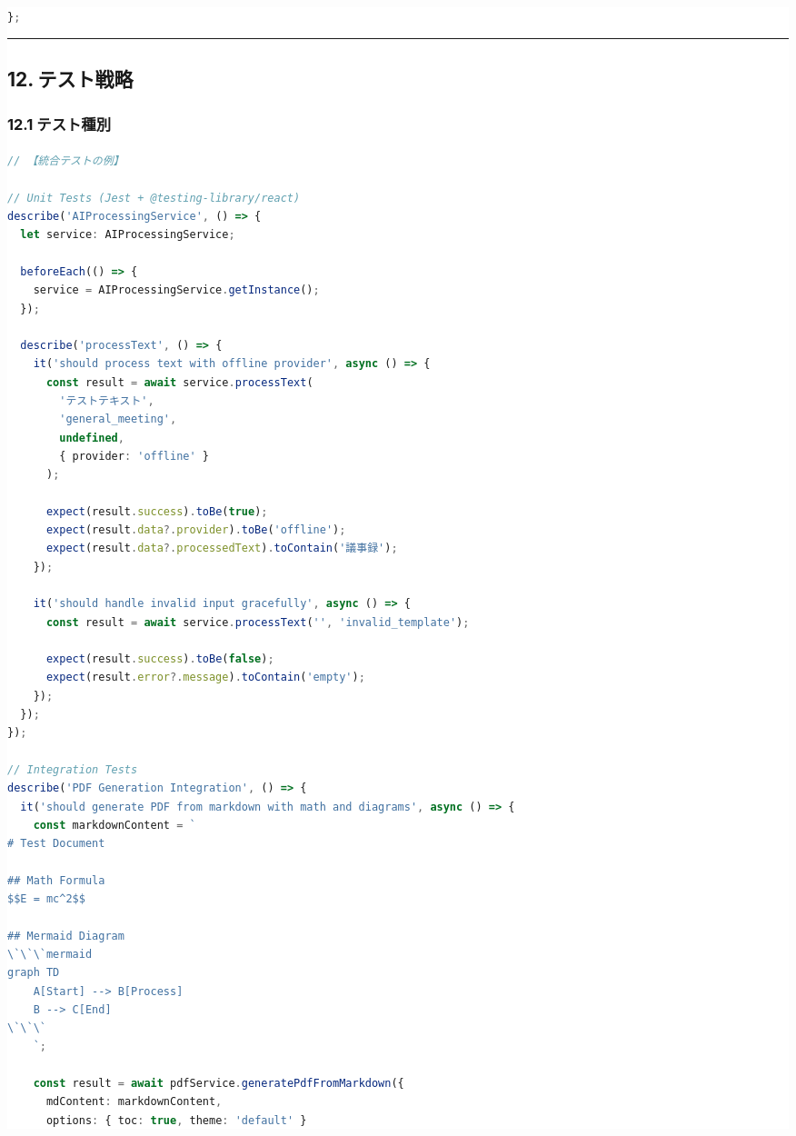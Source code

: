 ```typescript
};
```

---

## 12. テスト戦略

### 12.1 テスト種別
```typescript
// 【統合テストの例】

// Unit Tests (Jest + @testing-library/react)
describe('AIProcessingService', () => {
  let service: AIProcessingService;
  
  beforeEach(() => {
    service = AIProcessingService.getInstance();
  });
  
  describe('processText', () => {
    it('should process text with offline provider', async () => {
      const result = await service.processText(
        'テストテキスト',
        'general_meeting',
        undefined,
        { provider: 'offline' }
      );
      
      expect(result.success).toBe(true);
      expect(result.data?.provider).toBe('offline');
      expect(result.data?.processedText).toContain('議事録');
    });
    
    it('should handle invalid input gracefully', async () => {
      const result = await service.processText('', 'invalid_template');
      
      expect(result.success).toBe(false);
      expect(result.error?.message).toContain('empty');
    });
  });
});

// Integration Tests
describe('PDF Generation Integration', () => {
  it('should generate PDF from markdown with math and diagrams', async () => {
    const markdownContent = `
# Test Document

## Math Formula
$$E = mc^2$$

## Mermaid Diagram
\`\`\`mermaid
graph TD
    A[Start] --> B[Process]
    B --> C[End]
\`\`\`
    `;
    
    const result = await pdfService.generatePdfFromMarkdown({
      mdContent: markdownContent,
      options: { toc: true, theme: 'default' }
```